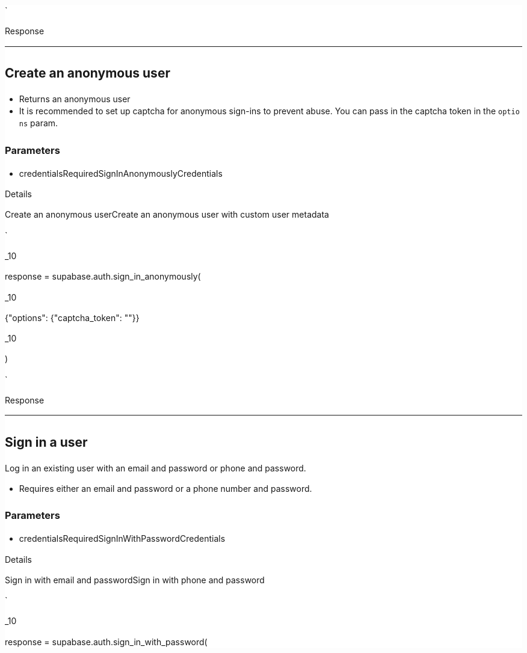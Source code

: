   
`

Response

* * *

## Create an anonymous user

  * Returns an anonymous user
  * It is recommended to set up captcha for anonymous sign-ins to prevent abuse. You can pass in the captcha token in the `options` param.

### Parameters

  * credentialsRequiredSignInAnonymouslyCredentials

Details

Create an anonymous userCreate an anonymous user with custom user metadata

`  

_10

response = supabase.auth.sign_in_anonymously(

_10

{"options": {"captcha_token": ""}}

_10

)

  
`

Response

* * *

## Sign in a user

Log in an existing user with an email and password or phone and password.

  * Requires either an email and password or a phone number and password.

### Parameters

  * credentialsRequiredSignInWithPasswordCredentials

Details

Sign in with email and passwordSign in with phone and password

`  

_10

response = supabase.auth.sign_in_with_password(
